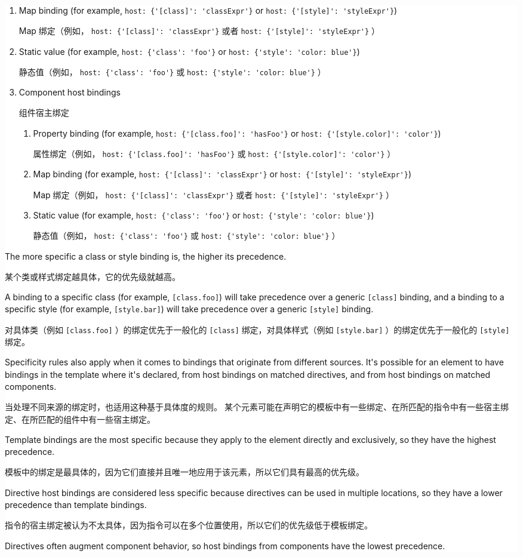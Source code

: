    1. Map binding (for example, `host: {'[class]': 'classExpr'}` or `host: {'[style]': 'styleExpr'}`)

      Map 绑定（例如， `host: {'[class]': 'classExpr'}` 或者 `host: {'[style]': 'styleExpr'}` ）

   1. Static value (for example, `host: {'class': 'foo'}` or `host: {'style': 'color: blue'}`)    

      静态值（例如， `host: {'class': 'foo'}` 或 `host: {'style': 'color: blue'}` ）

1. Component host bindings

   组件宿主绑定


   1. Property binding (for example, `host: {'[class.foo]': 'hasFoo'}` or `host: {'[style.color]': 'color'}`)

      属性绑定（例如， `host: {'[class.foo]': 'hasFoo'}` 或 `host: {'[style.color]': 'color'}` ）

   1. Map binding (for example, `host: {'[class]': 'classExpr'}` or `host: {'[style]': 'styleExpr'}`)

      Map 绑定（例如， `host: {'[class]': 'classExpr'}` 或者 `host: {'[style]': 'styleExpr'}` ）

   1. Static value (for example, `host: {'class': 'foo'}` or `host: {'style': 'color: blue'}`)    

      静态值（例如， `host: {'class': 'foo'}` 或 `host: {'style': 'color: blue'}` ）


</div>

The more specific a class or style binding is, the higher its precedence.

某个类或样式绑定越具体，它的优先级就越高。


A binding to a specific class (for example, `[class.foo]`) will take precedence over a generic `[class]` binding, and a binding to a specific style (for example, `[style.bar]`) will take precedence over a generic `[style]` binding.

对具体类（例如 `[class.foo]` ）的绑定优先于一般化的 `[class]` 绑定，对具体样式（例如 `[style.bar]` ）的绑定优先于一般化的 `[style]` 绑定。


<code-example path="attribute-binding/src/app/app.component.html" region="basic-specificity" header="src/app/app.component.html"></code-example>

Specificity rules also apply when it comes to bindings that originate from different sources. 
It's possible for an element to have bindings in the template where it's declared, from host bindings on matched directives, and from host bindings on matched components.

当处理不同来源的绑定时，也适用这种基于具体度的规则。
某个元素可能在声明它的模板中有一些绑定、在所匹配的指令中有一些宿主绑定、在所匹配的组件中有一些宿主绑定。


Template bindings are the most specific because they apply to the element directly and exclusively, so they have the highest precedence.

模板中的绑定是最具体的，因为它们直接并且唯一地应用于该元素，所以它们具有最高的优先级。


Directive host bindings are considered less specific because directives can be used in multiple locations, so they have a lower precedence than template bindings.

指令的宿主绑定被认为不太具体，因为指令可以在多个位置使用，所以它们的优先级低于模板绑定。


Directives often augment component behavior, so host bindings from components have the lowest precedence. 
